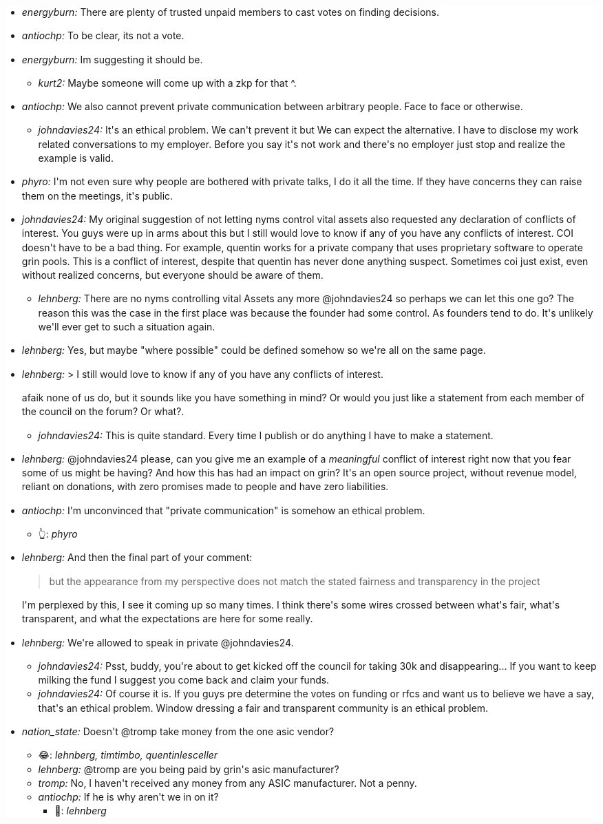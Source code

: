 - _energyburn:_ There are plenty of trusted unpaid members to cast votes on finding decisions.
- _antiochp:_ To be clear, its not a vote.
- _energyburn:_ Im suggesting it should be.
   - _kurt2:_ Maybe someone will come up with a zkp for that ^.

- _antiochp:_ We also cannot prevent private communication between arbitrary people. Face to face or otherwise.
   - _johndavies24:_ It's an ethical problem. We can't prevent it but We can expect the alternative. I have to disclose my work related conversations to my employer. Before you say it's not work and there's no employer just stop and realize the example is valid.
- _phyro:_ I'm not even sure why people are bothered with private talks, I do it all the time. If they have concerns they can raise them on the meetings, it's public.
- _johndavies24:_ My original suggestion of not letting nyms control vital assets also requested any declaration of conflicts of interest. You guys were up in arms about this but I still would love to know if any of you have any conflicts of interest. COI doesn't have to be a bad thing. For example, quentin works for a private company that uses proprietary software to operate grin pools. This is a conflict of interest, despite that quentin has never done anything suspect. Sometimes coi just exist, even without realized concerns, but everyone should be aware of them.
   - _lehnberg:_ There are no nyms controlling vital Assets any more @johndavies24 so perhaps we can let this one go? The reason this was the case in the first place was because the founder had some control. As founders tend to do. It's unlikely we'll ever get to such a situation again.

- _lehnberg:_ Yes, but maybe "where possible" could be defined somehow so we're all on the same page.
- _lehnberg:_ >  I still would love to know if any of you have any conflicts of interest.

   afaik none of us do, but it sounds like you have something in mind? Or would you just like a statement from each member of the council on the forum? Or what?.
   - _johndavies24:_ This is quite standard. Every time I publish or do anything I have to make a statement.
- _lehnberg:_ @johndavies24 please, can you give me an example of a _meaningful_ conflict of interest right now that you fear some of us might be having? And how this has had an impact on grin? It's an open source project, without revenue model, reliant on donations, with zero promises made to people and have zero liabilities.
- _antiochp:_ I'm unconvinced that "private communication" is somehow an ethical problem.
   - 👆: _phyro_

- _lehnberg:_ And then the final part of your comment:
   > but the appearance from my perspective does not match the stated fairness and transparency in the project

   I'm perplexed by this, I see it coming up so many times. I think there's some wires crossed between what's fair, what's transparent, and what the expectations are here for some really.

- _lehnberg:_ We're allowed to speak in private @johndavies24.
   - _johndavies24:_ Psst, buddy, you're about to get kicked off the council for taking 30k and disappearing... If you want to keep milking the fund I suggest you come back and claim your funds.
   - _johndavies24:_ Of course it is. If you guys pre determine the votes on funding or rfcs and want us to believe we have a say, that's an ethical problem. Window dressing a fair and transparent community is an ethical problem.
- _nation_state:_ Doesn't @tromp take money from the one asic vendor?
   - 😂: _lehnberg, timtimbo, quentinlesceller_
   - _lehnberg:_ @tromp are you being paid by grin's asic manufacturer?
   - _tromp:_ No, I haven't received any money from any ASIC manufacturer. Not a penny.
   - _antiochp:_ If he is why aren't we in on it?
      - 🤑: _lehnberg_
